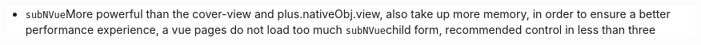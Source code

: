 - `subNVue`More powerful than the cover-view and plus.nativeObj.view, also take up more memory, in order to ensure a better performance experience, a vue pages do not load too much `subNVue`child form, recommended control in less than three
